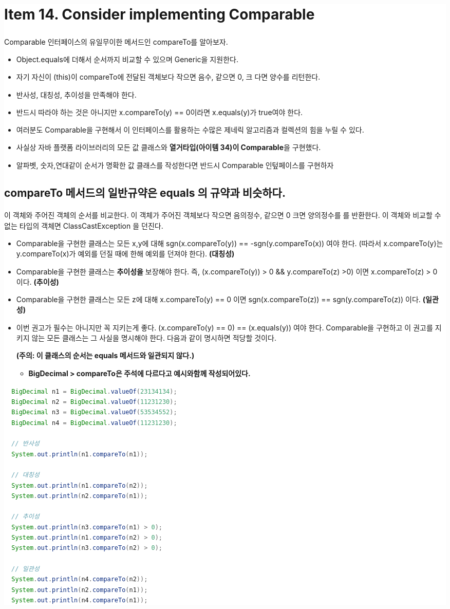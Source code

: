 # Item 14. Consider implementing Comparable



### 

Comparable 인터페이스의 유일무이한 메서드인 compareTo를 알아보자.

- Object.equals에 더해서 순서까지 비교할 수 있으며 Generic을 지원한다.
- 자기 자신이 (this)이 compareTo에 전달된 객체보다 작으면 음수, 같으면 0, 크 다면 양수를 리턴한다.
- 반사성, 대칭성, 추이성을 만족해야 한다.
- 반드시 따라야 하는 것은 아니지만 x.compareTo(y) == 0이라면 x.equals(y)가 true여야 한다.



- 여러분도 Comparable을 구현해서 이 인터페이스를 활용하는 수많은 제네릭 알고리즘과 컬렉션의 힘을 누릴 수 있다.
- 사실상 자바 플랫폼 라이브러리의 모든 값 클래스와 **열거타입(아이템 34)이 Comparable**을 구현했다.
- 알파벳, 숫자,연대같이 순서가 명확한 값 클래스를 작성한다면 반드시 Comparable 인텊페이스를 구현하자





## compareTo 메서드의 일반규약은 equals 의 규약과 비슷하다.

이 객체와 주어진 객체의 순서를 비교한다. 이 객체가 주어진 객체보다 작으면 음의정수, 같으면 0 크면 양의정수를 를 반환한다.
이 객체와 비교할 수 없는 타입의 객체면 ClassCastException 을 던진다.

- Comparable을 구현한 클래스는 모든 x,y에 대해 sgn(x.compareTo(y)) == -sgn(y.compareTo(x)) 여야 한다. (따라서 x.compareTo(y)는 y.compareTo(x)가 예외를 던질 때에 한해 예외를 던져야 한다). **(대칭성)**

- Comparable을 구현한 클래스는 **추이성을** 보장해야 한다. 즉, (x.compareTo(y)) > 0 && y.compareTo(z) >0) 이면 x.compareTo(z) > 0 이다. **(추이성)**

- Comparable을 구현한 클래스는 모든 z에 대해 x.compareTo(y) == 0 이면 sgn(x.compareTo(z)) == sgn(y.compareTo(z)) 이다. **(일관성)**

- 이번 권고가 필수는 아니지만 꼭 지키는게 좋다. (x.compareTo(y) == 0) == (x.equals(y)) 여야 한다. Comparable을 구현하고 이 권고를 지키지 않는 모든 클래스는 그 사실을 명시해야 한다. 다음과 같이 명시하면 적당할 것이다.

  **(주의: 이 클래스의 순서는 equals 메서드와 일관되지 않다.)**
  
  - **BigDecimal > compareTo은 주석에 다르다고 예시와함께 작성되어있다.**

~~~java
  BigDecimal n1 = BigDecimal.valueOf(23134134);
  BigDecimal n2 = BigDecimal.valueOf(11231230);
  BigDecimal n3 = BigDecimal.valueOf(53534552);
  BigDecimal n4 = BigDecimal.valueOf(11231230);

  // 반사성
  System.out.println(n1.compareTo(n1));

  // 대칭성
  System.out.println(n1.compareTo(n2));
  System.out.println(n2.compareTo(n1));

  // 추이성
  System.out.println(n3.compareTo(n1) > 0);
  System.out.println(n1.compareTo(n2) > 0);
  System.out.println(n3.compareTo(n2) > 0);

  // 일관성
  System.out.println(n4.compareTo(n2));
  System.out.println(n2.compareTo(n1));
  System.out.println(n4.compareTo(n1));
~~~
